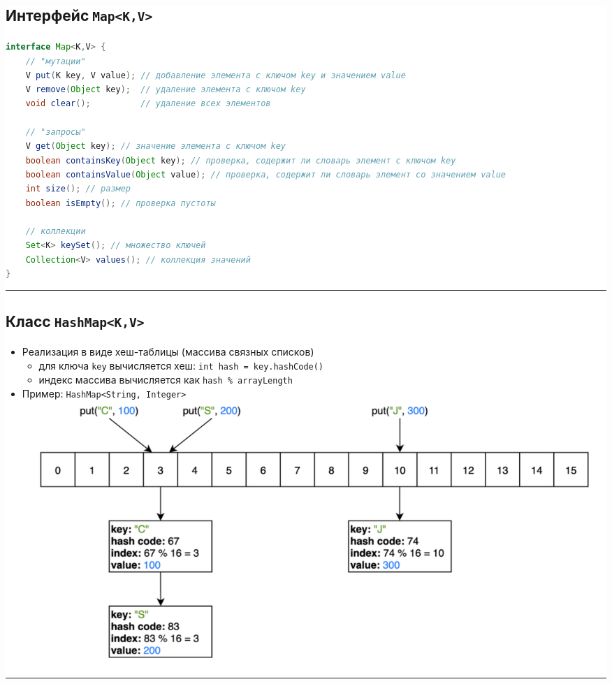 
## Интерфейс `Map<K,V>`

```java
interface Map<K,V> {
    // "мутации"
    V put(K key, V value); // добавление элемента с ключом key и значением value
    V remove(Object key);  // удаление элемента с ключом key
    void clear();          // удаление всех элементов

    // "запросы"
    V get(Object key); // значение элемента с ключом key
    boolean containsKey(Object key); // проверка, содержит ли словарь элемент с ключом key
    boolean containsValue(Object value); // проверка, содержит ли словарь элемент со значением value
    int size(); // размер
    boolean isEmpty(); // проверка пустоты

    // коллекции
    Set<K> keySet(); // множество ключей
    Collection<V> values(); // коллекция значений
}
```

---

## Класс `HashMap<K,V>`

- Реализация в виде хеш-таблицы (массива связных списков)
  - для ключа `key` вычисляется хеш: `int hash = key.hashCode()`
  - индекс массива вычисляется как `hash % arrayLength`
- Пример: `HashMap<String, Integer>`
  ![height:400px](img/HashMap.png)

---
